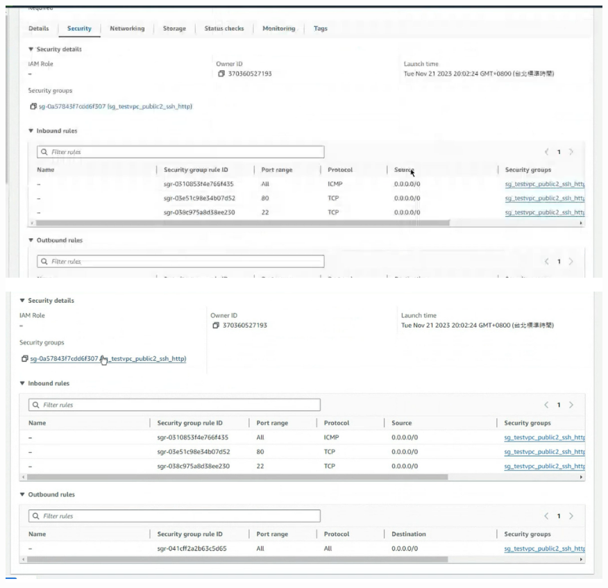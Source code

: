 ![picture 84](../images/4d8594a1d4413323f5361dd16bdb1bb01e82fc223833d6106691b08fa802d53d.png)

![picture 85](../images/735014a710ec45b875e0576938b628c5bd05c75c12696b803843d623bb2fe354.png)
